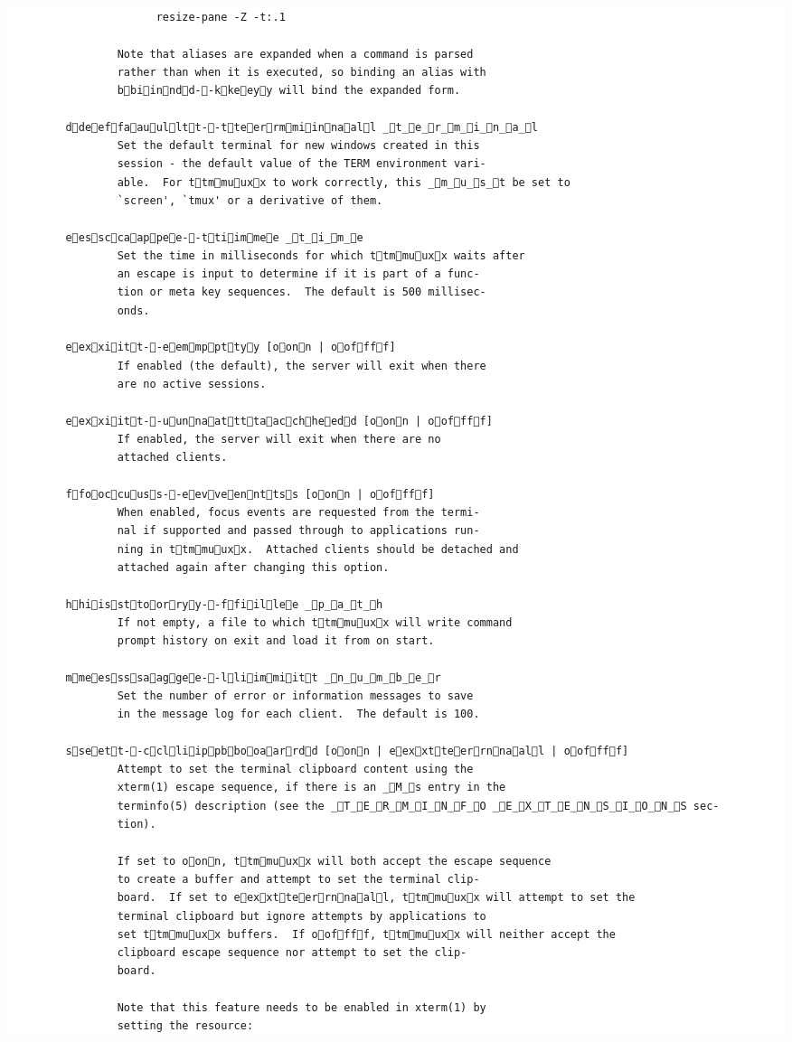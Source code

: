                            resize-pane -Z -t:.1

                     Note that aliases are expanded when a command is parsed
                     rather than when it is executed, so binding an alias with
                     bbiinndd--kkeeyy will bind the expanded form.

             ddeeffaauulltt--tteerrmmiinnaall _t_e_r_m_i_n_a_l
                     Set the default terminal for new windows created in this
                     session - the default value of the TERM environment vari-
                     able.  For ttmmuuxx to work correctly, this _m_u_s_t be set to
                     `screen', `tmux' or a derivative of them.

             eessccaappee--ttiimmee _t_i_m_e
                     Set the time in milliseconds for which ttmmuuxx waits after
                     an escape is input to determine if it is part of a func-
                     tion or meta key sequences.  The default is 500 millisec-
                     onds.

             eexxiitt--eemmppttyy [oonn | ooffff]
                     If enabled (the default), the server will exit when there
                     are no active sessions.

             eexxiitt--uunnaattttaacchheedd [oonn | ooffff]
                     If enabled, the server will exit when there are no
                     attached clients.

             ffooccuuss--eevveennttss [oonn | ooffff]
                     When enabled, focus events are requested from the termi-
                     nal if supported and passed through to applications run-
                     ning in ttmmuuxx.  Attached clients should be detached and
                     attached again after changing this option.

             hhiissttoorryy--ffiillee _p_a_t_h
                     If not empty, a file to which ttmmuuxx will write command
                     prompt history on exit and load it from on start.

             mmeessssaaggee--lliimmiitt _n_u_m_b_e_r
                     Set the number of error or information messages to save
                     in the message log for each client.  The default is 100.

             sseett--cclliippbbooaarrdd [oonn | eexxtteerrnnaall | ooffff]
                     Attempt to set the terminal clipboard content using the
                     xterm(1) escape sequence, if there is an _M_s entry in the
                     terminfo(5) description (see the _T_E_R_M_I_N_F_O _E_X_T_E_N_S_I_O_N_S sec-
                     tion).

                     If set to oonn, ttmmuuxx will both accept the escape sequence
                     to create a buffer and attempt to set the terminal clip-
                     board.  If set to eexxtteerrnnaall, ttmmuuxx will attempt to set the
                     terminal clipboard but ignore attempts by applications to
                     set ttmmuuxx buffers.  If ooffff, ttmmuuxx will neither accept the
                     clipboard escape sequence nor attempt to set the clip-
                     board.

                     Note that this feature needs to be enabled in xterm(1) by
                     setting the resource:
